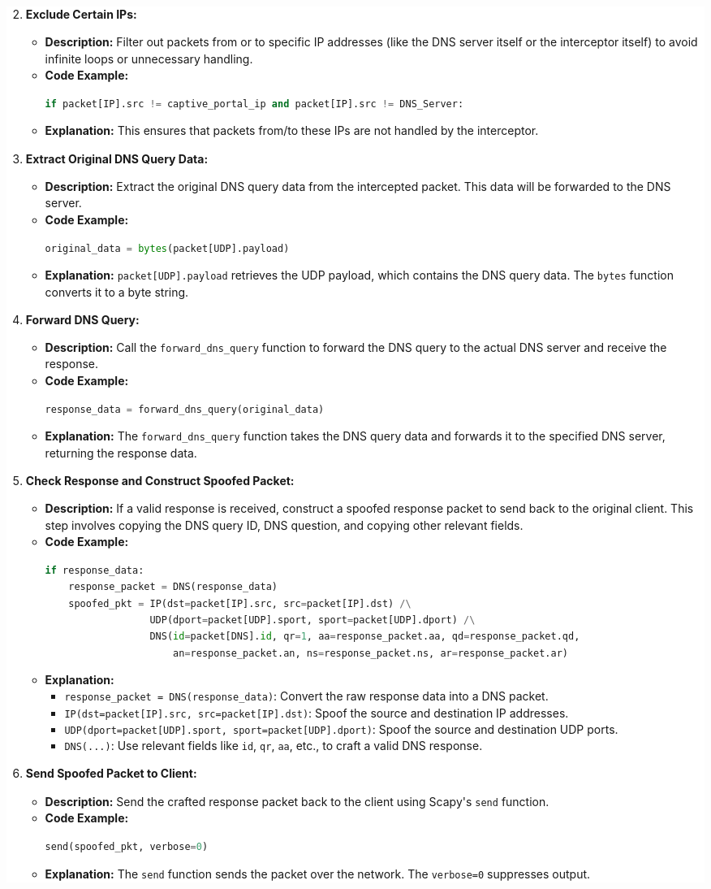 2. **Exclude Certain IPs:**
   - **Description:** Filter out packets from or to specific IP addresses (like the DNS server itself or the interceptor itself) to avoid infinite loops or unnecessary handling.
   - **Code Example:** 
     ```python
     if packet[IP].src != captive_portal_ip and packet[IP].src != DNS_Server:
     ```
   - **Explanation:** This ensures that packets from/to these IPs are not handled by the interceptor.

3. **Extract Original DNS Query Data:**
   - **Description:** Extract the original DNS query data from the intercepted packet. This data will be forwarded to the DNS server.
   - **Code Example:** 
     ```python
     original_data = bytes(packet[UDP].payload)
     ```
   - **Explanation:** `packet[UDP].payload` retrieves the UDP payload, which contains the DNS query data. The `bytes` function converts it to a byte string.

4. **Forward DNS Query:**
   - **Description:** Call the `forward_dns_query` function to forward the DNS query to the actual DNS server and receive the response.
   - **Code Example:** 
     ```python
     response_data = forward_dns_query(original_data)
     ```
   - **Explanation:** The `forward_dns_query` function takes the DNS query data and forwards it to the specified DNS server, returning the response data.

5. **Check Response and Construct Spoofed Packet:**
   - **Description:** If a valid response is received, construct a spoofed response packet to send back to the original client. This step involves copying the DNS query ID, DNS question, and copying other relevant fields.
   - **Code Example:** 
     ```python
     if response_data:
         response_packet = DNS(response_data)
         spoofed_pkt = IP(dst=packet[IP].src, src=packet[IP].dst) /\
                       UDP(dport=packet[UDP].sport, sport=packet[UDP].dport) /\
                       DNS(id=packet[DNS].id, qr=1, aa=response_packet.aa, qd=response_packet.qd,
                           an=response_packet.an, ns=response_packet.ns, ar=response_packet.ar)
     ```
   - **Explanation:**
     - `response_packet = DNS(response_data)`: Convert the raw response data into a DNS packet.
     - `IP(dst=packet[IP].src, src=packet[IP].dst)`: Spoof the source and destination IP addresses.
     - `UDP(dport=packet[UDP].sport, sport=packet[UDP].dport)`: Spoof the source and destination UDP ports.
     - `DNS(...)`: Use relevant fields like `id`, `qr`, `aa`, etc., to craft a valid DNS response.

6. **Send Spoofed Packet to Client:**
   - **Description:** Send the crafted response packet back to the client using Scapy's `send` function.
   - **Code Example:** 
     ```python
     send(spoofed_pkt, verbose=0)
     ```
   - **Explanation:** The `send` function sends the packet over the network. The `verbose=0` suppresses output.

